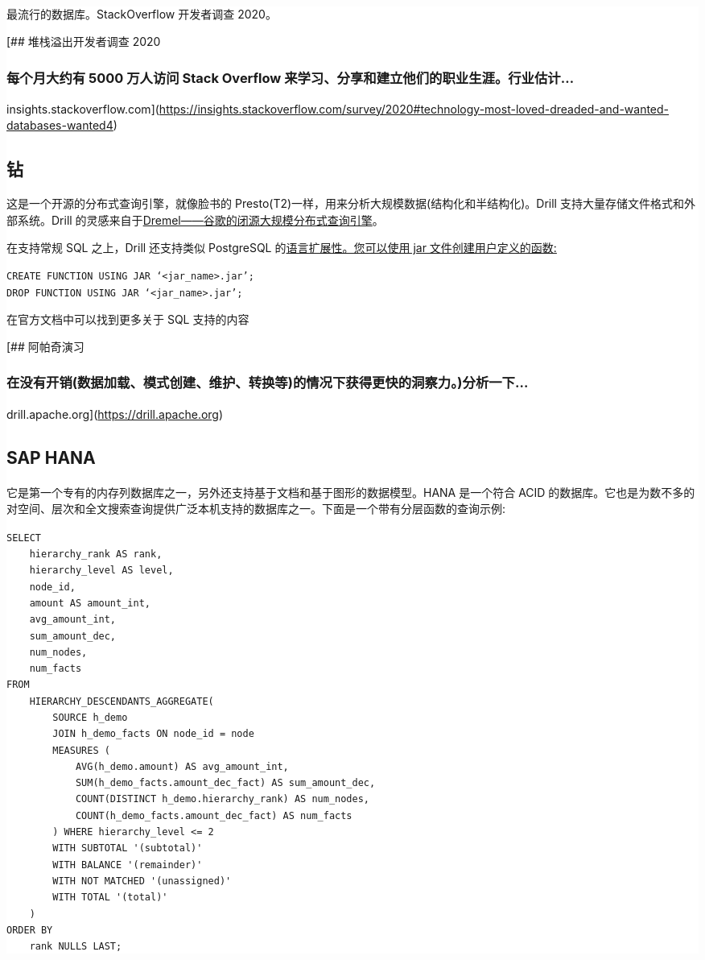 最流行的数据库。StackOverflow 开发者调查 2020。

[](https://insights.stackoverflow.com/survey/2020#technology-most-loved-dreaded-and-wanted-databases-wanted4) [## 堆栈溢出开发者调查 2020

### 每个月大约有 5000 万人访问 Stack Overflow 来学习、分享和建立他们的职业生涯。行业估计…

insights.stackoverflow.com](https://insights.stackoverflow.com/survey/2020#technology-most-loved-dreaded-and-wanted-databases-wanted4) 

## **钻**

这是一个开源的分布式查询引擎，就像脸书的 Presto(T2)一样，用来分析大规模数据(结构化和半结构化)。Drill 支持大量存储文件格式和外部系统。Drill 的灵感来自于[Dremel——谷歌的闭源大规模分布式查询引擎](https://research.google/pubs/pub36632/)。

在支持常规 SQL 之上，Drill 还支持类似 PostgreSQL 的[语言扩展性。您可以使用 jar 文件创建用户定义的函数:](https://www.postgresql.org/docs/9.0/extend-how.html)

```
CREATE FUNCTION USING JAR ‘<jar_name>.jar’;
DROP FUNCTION USING JAR ‘<jar_name>.jar’;
```

在官方文档中可以找到更多关于 SQL 支持的内容

[](https://drill.apache.org) [## 阿帕奇演习

### 在没有开销(数据加载、模式创建、维护、转换等)的情况下获得更快的洞察力。)分析一下…

drill.apache.org](https://drill.apache.org) 

## **SAP HANA**

它是第一个专有的内存列数据库之一，另外还支持基于文档和基于图形的数据模型。HANA 是一个符合 ACID 的数据库。它也是为数不多的对空间、层次和全文搜索查询提供广泛本机支持的数据库之一。下面是一个带有分层函数的查询示例:

```
SELECT
    hierarchy_rank AS rank,
    hierarchy_level AS level,
    node_id,
    amount AS amount_int,
    avg_amount_int,
    sum_amount_dec,
    num_nodes,
    num_facts
FROM
    HIERARCHY_DESCENDANTS_AGGREGATE(
        SOURCE h_demo
        JOIN h_demo_facts ON node_id = node
        MEASURES (
            AVG(h_demo.amount) AS avg_amount_int,
            SUM(h_demo_facts.amount_dec_fact) AS sum_amount_dec,
            COUNT(DISTINCT h_demo.hierarchy_rank) AS num_nodes,
            COUNT(h_demo_facts.amount_dec_fact) AS num_facts
        ) WHERE hierarchy_level <= 2
        WITH SUBTOTAL '(subtotal)'
        WITH BALANCE '(remainder)'
        WITH NOT MATCHED '(unassigned)'
        WITH TOTAL '(total)'
    )
ORDER BY
    rank NULLS LAST;
```
